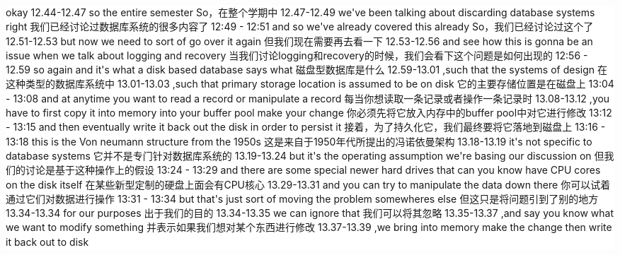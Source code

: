 okay
12.44-12.47
so the entire semester
So，在整个学期中
12.47-12.49
we've been talking about discarding database systems right
我们已经讨论过数据库系统的很多内容了
12:49 - 12:51
and so we've already covered this already
So，我们已经讨论过这个了
12.51-12.53
but now we need to sort of go over it again
但我们现在需要再去看⼀下
12.53-12.56
and see how this is gonna be an issue when we talk about logging and recovery
当我们讨论logging和recovery的时候，我们会看下这个问题是如何出现的
12:56 - 12.59
so again and it's what a disk based database says what
磁盘型数据库是什么
12.59-13.01
,such that the systems of design
在这种类型的数据库系统中
13.01-13.03
,such that primary storage location is assumed to be on disk
它的主要存储位置是在磁盘上
13:04 - 13:08
and at anytime you want to read a record or manipulate a record
每当你想读取⼀条记录或者操作⼀条记录时
13.08-13.12
,you have to first copy it into memory into your buffer pool make your change
你必须先将它放⼊内存中的buffer pool中对它进⾏修改
13:12 - 13:15
and then eventually write it back out the disk in order to persist it
接着，为了持久化它，我们最终要将它落地到磁盘上
13:16 - 13:18
this is the Von neumann structure from the 1950s
这是来⾃于1950年代所提出的冯诺依曼架构
13.18-13.19
it's not specific to database systems
它并不是专⻔针对数据库系统的
13.19-13.24
but it's the operating assumption we're basing our discussion on
但我们的讨论是基于这种操作上的假设
13:24 - 13:29
and there are some special newer hard drives that can you know have CPU cores on the
disk itself
在某些新型定制的硬盘上⾯会有CPU核⼼
13.29-13.31
and you can try to manipulate the data down there
你可以试着通过它们对数据进⾏操作
13:31 - 13:34
but that's just sort of moving the problem somewheres else
但这只是将问题引到了别的地⽅
13.34-13.34
for our purposes
出于我们的⽬的
13.34-13.35
we can ignore that
我们可以将其忽略
13.35-13.37
,and say you know what we want to modify something
并表示如果我们想对某个东⻄进⾏修改
13.37-13.39
,we bring into memory make the change then write it back out to disk